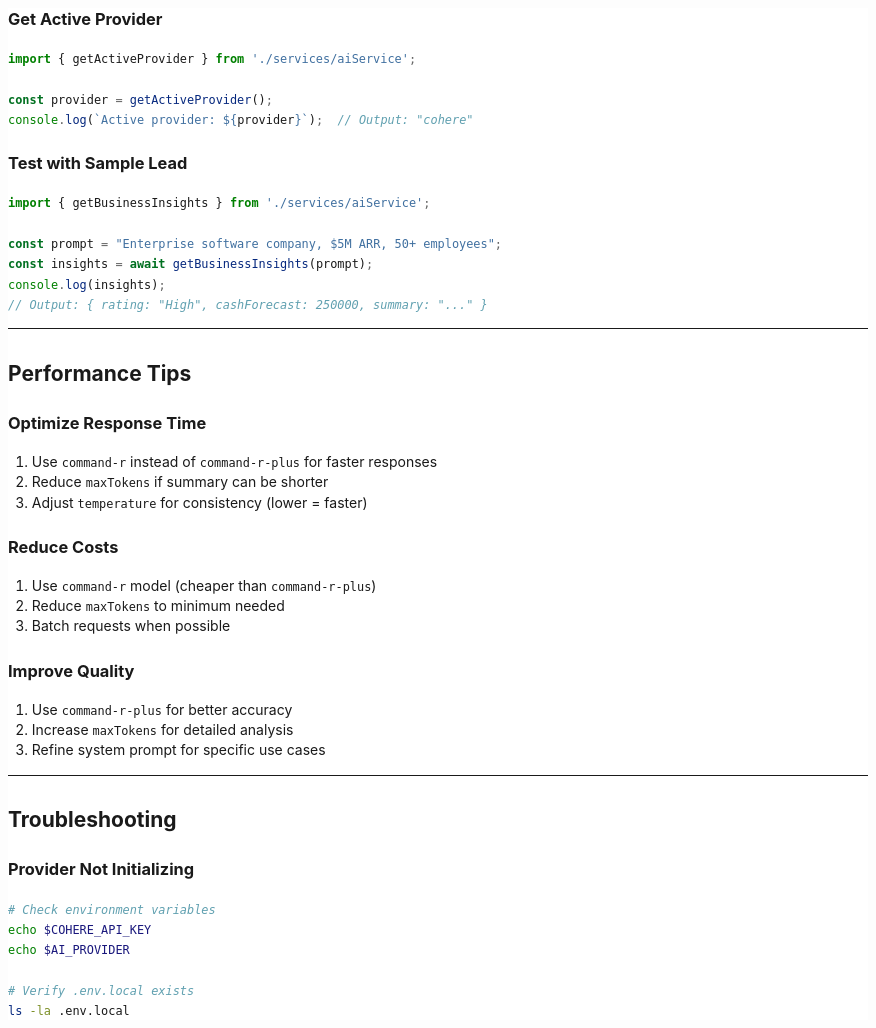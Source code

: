 ### Get Active Provider
```typescript
import { getActiveProvider } from './services/aiService';

const provider = getActiveProvider();
console.log(`Active provider: ${provider}`);  // Output: "cohere"
```

### Test with Sample Lead
```typescript
import { getBusinessInsights } from './services/aiService';

const prompt = "Enterprise software company, $5M ARR, 50+ employees";
const insights = await getBusinessInsights(prompt);
console.log(insights);
// Output: { rating: "High", cashForecast: 250000, summary: "..." }
```

---

## Performance Tips

### Optimize Response Time
1. Use `command-r` instead of `command-r-plus` for faster responses
2. Reduce `maxTokens` if summary can be shorter
3. Adjust `temperature` for consistency (lower = faster)

### Reduce Costs
1. Use `command-r` model (cheaper than `command-r-plus`)
2. Reduce `maxTokens` to minimum needed
3. Batch requests when possible

### Improve Quality
1. Use `command-r-plus` for better accuracy
2. Increase `maxTokens` for detailed analysis
3. Refine system prompt for specific use cases

---

## Troubleshooting

### Provider Not Initializing
```bash
# Check environment variables
echo $COHERE_API_KEY
echo $AI_PROVIDER

# Verify .env.local exists
ls -la .env.local
```
